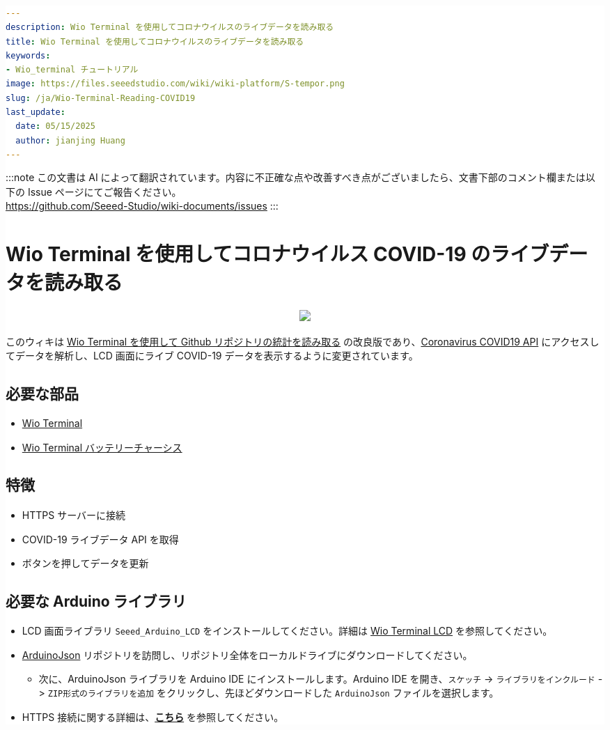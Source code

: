 ```yaml
---
description: Wio Terminal を使用してコロナウイルスのライブデータを読み取る
title: Wio Terminal を使用してコロナウイルスのライブデータを読み取る
keywords:
- Wio_terminal チュートリアル
image: https://files.seeedstudio.com/wiki/wiki-platform/S-tempor.png
slug: /ja/Wio-Terminal-Reading-COVID19
last_update:
  date: 05/15/2025
  author: jianjing Huang
---
```

:::note
この文書は AI によって翻訳されています。内容に不正確な点や改善すべき点がございましたら、文書下部のコメント欄または以下の Issue ページにてご報告ください。  
https://github.com/Seeed-Studio/wiki-documents/issues
:::

# Wio Terminal を使用してコロナウイルス COVID-19 のライブデータを読み取る

<div align="center"><img src="https://files.seeedstudio.com/wiki/Wio-Terminal/img/COVID-19.gif" /></div>

このウィキは [Wio Terminal を使用して Github リポジトリの統計を読み取る](https://wiki.seeedstudio.com/Wio-Terminal-Reading-Github/) の改良版であり、[Coronavirus COVID19 API](https://covid19api.com/) にアクセスしてデータを解析し、LCD 画面にライブ COVID-19 データを表示するように変更されています。

## 必要な部品

- [Wio Terminal](https://www.seeedstudio.com/Wio-Terminal-p-4509.html)

- [Wio Terminal バッテリーチャーシス](https://www.seeedstudio.com/Wio-Terminal-Chassis-Battery-p-4516.html)

## 特徴

- HTTPS サーバーに接続

- COVID-19 ライブデータ API を取得

- ボタンを押してデータを更新

## 必要な Arduino ライブラリ

- LCD 画面ライブラリ `Seeed_Arduino_LCD` をインストールしてください。詳細は [Wio Terminal LCD](https://wiki.seeedstudio.com/Wio-Terminal-LCD-Overview/) を参照してください。

- [ArduinoJson](https://github.com/bblanchon/ArduinoJson) リポジトリを訪問し、リポジトリ全体をローカルドライブにダウンロードしてください。

  - 次に、ArduinoJson ライブラリを Arduino IDE にインストールします。Arduino IDE を開き、`スケッチ` -> `ライブラリをインクルード` -> `ZIP形式のライブラリを追加` をクリックし、先ほどダウンロードした `ArduinoJson` ファイルを選択します。

- HTTPS 接続に関する詳細は、[**こちら**](https://wiki.seeedstudio.com/Wio-Terminal-Wi-Fi/#wi-fi-https-connection-example-code) を参照してください。

